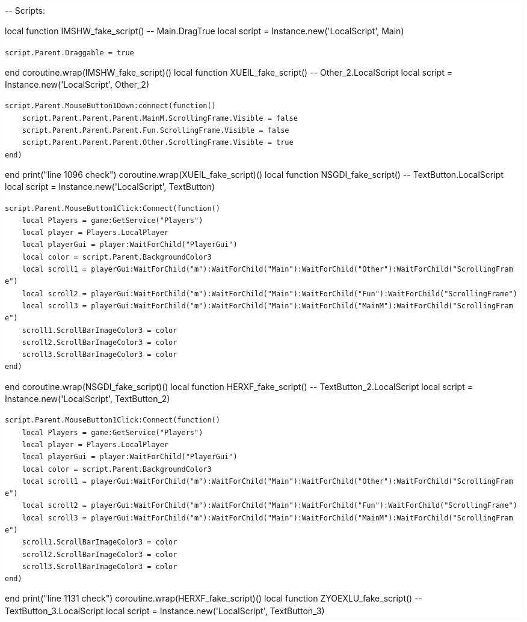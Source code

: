 -- Scripts:

local function IMSHW_fake_script() -- Main.DragTrue 
	local script = Instance.new('LocalScript', Main)

	script.Parent.Draggable = true
end
coroutine.wrap(IMSHW_fake_script)()
local function XUEIL_fake_script() -- Other_2.LocalScript 
	local script = Instance.new('LocalScript', Other_2)

	script.Parent.MouseButton1Down:connect(function()
		script.Parent.Parent.Parent.MainM.ScrollingFrame.Visible = false
		script.Parent.Parent.Parent.Fun.ScrollingFrame.Visible = false
		script.Parent.Parent.Parent.Other.ScrollingFrame.Visible = true
	end)
end
print("line 1096 check")
coroutine.wrap(XUEIL_fake_script)()
local function NSGDI_fake_script() -- TextButton.LocalScript 
	local script = Instance.new('LocalScript', TextButton)

	script.Parent.MouseButton1Click:Connect(function()
		local Players = game:GetService("Players")
		local player = Players.LocalPlayer
		local playerGui = player:WaitForChild("PlayerGui")
		local color = script.Parent.BackgroundColor3
		local scroll1 = playerGui:WaitForChild("m"):WaitForChild("Main"):WaitForChild("Other"):WaitForChild("ScrollingFrame")
		local scroll2 = playerGui:WaitForChild("m"):WaitForChild("Main"):WaitForChild("Fun"):WaitForChild("ScrollingFrame")
		local scroll3 = playerGui:WaitForChild("m"):WaitForChild("Main"):WaitForChild("MainM"):WaitForChild("ScrollingFrame")
		scroll1.ScrollBarImageColor3 = color
		scroll2.ScrollBarImageColor3 = color
		scroll3.ScrollBarImageColor3 = color
	end)
end
coroutine.wrap(NSGDI_fake_script)()
local function HERXF_fake_script() -- TextButton_2.LocalScript 
	local script = Instance.new('LocalScript', TextButton_2)

	script.Parent.MouseButton1Click:Connect(function()
		local Players = game:GetService("Players")
		local player = Players.LocalPlayer
		local playerGui = player:WaitForChild("PlayerGui")
		local color = script.Parent.BackgroundColor3
		local scroll1 = playerGui:WaitForChild("m"):WaitForChild("Main"):WaitForChild("Other"):WaitForChild("ScrollingFrame")
		local scroll2 = playerGui:WaitForChild("m"):WaitForChild("Main"):WaitForChild("Fun"):WaitForChild("ScrollingFrame")
		local scroll3 = playerGui:WaitForChild("m"):WaitForChild("Main"):WaitForChild("MainM"):WaitForChild("ScrollingFrame")
		scroll1.ScrollBarImageColor3 = color
		scroll2.ScrollBarImageColor3 = color
		scroll3.ScrollBarImageColor3 = color
	end)
end
print("line 1131 check")
coroutine.wrap(HERXF_fake_script)()
local function ZYOEXLU_fake_script() -- TextButton_3.LocalScript 
	local script = Instance.new('LocalScript', TextButton_3)
